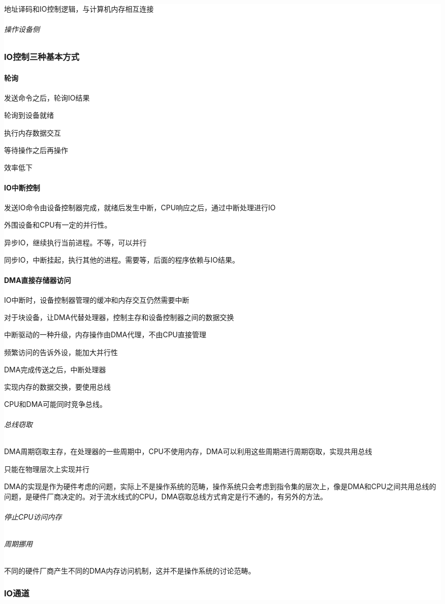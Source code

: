 地址译码和IO控制逻辑，与计算机内存相互连接

###### 操作设备侧

### IO控制三种基本方式

#### 轮询

发送命令之后，轮询IO结果

轮询到设备就绪

执行内存数据交互

等待操作之后再操作

效率低下

#### IO中断控制

发送IO命令由设备控制器完成，就绪后发生中断，CPU响应之后，通过中断处理进行IO

外围设备和CPU有一定的并行性。

异步IO，继续执行当前进程。不等，可以并行

同步IO，中断挂起，执行其他的进程。需要等，后面的程序依赖与IO结果。

#### DMA直接存储器访问

IO中断时，设备控制器管理的缓冲和内存交互仍然需要中断

对于块设备，让DMA代替处理器，控制主存和设备控制器之间的数据交换

中断驱动的一种升级，内存操作由DMA代理，不由CPU直接管理

频繁访问的告诉外设，能加大并行性

DMA完成传送之后，中断处理器

实现内存的数据交换，要使用总线

CPU和DMA可能同时竞争总线。

###### 总线窃取

DMA周期窃取主存，在处理器的一些周期中，CPU不使用内存，DMA可以利用这些周期进行周期窃取，实现共用总线

只能在物理层次上实现并行

DMA的实现是作为硬件考虑的问题，实际上不是操作系统的范畴，操作系统只会考虑到指令集的层次上，像是DMA和CPU之间共用总线的问题，是硬件厂商决定的。对于流水线式的CPU，DMA窃取总线方式肯定是行不通的，有另外的方法。

###### 停止CPU访问内存

###### 周期挪用

不同的硬件厂商产生不同的DMA内存访问机制，这并不是操作系统的讨论范畴。

### IO通道
